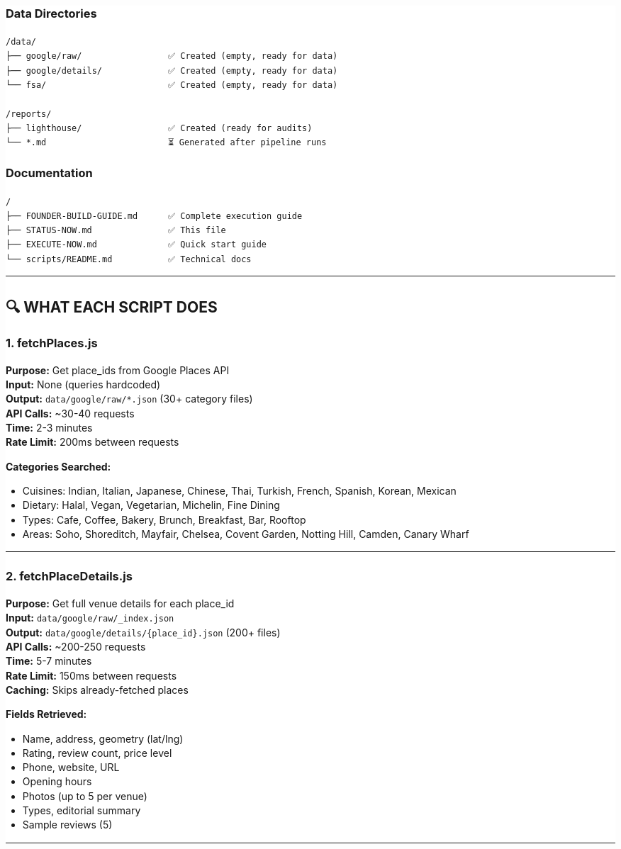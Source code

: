 ### **Data Directories**
```
/data/
├── google/raw/                 ✅ Created (empty, ready for data)
├── google/details/             ✅ Created (empty, ready for data)
└── fsa/                        ✅ Created (empty, ready for data)

/reports/
├── lighthouse/                 ✅ Created (ready for audits)
└── *.md                        ⏳ Generated after pipeline runs
```

### **Documentation**
```
/
├── FOUNDER-BUILD-GUIDE.md      ✅ Complete execution guide
├── STATUS-NOW.md               ✅ This file
├── EXECUTE-NOW.md              ✅ Quick start guide
└── scripts/README.md           ✅ Technical docs
```

---

## 🔍 WHAT EACH SCRIPT DOES

### **1. fetchPlaces.js**
**Purpose:** Get place_ids from Google Places API  
**Input:** None (queries hardcoded)  
**Output:** `data/google/raw/*.json` (30+ category files)  
**API Calls:** ~30-40 requests  
**Time:** 2-3 minutes  
**Rate Limit:** 200ms between requests

**Categories Searched:**
- Cuisines: Indian, Italian, Japanese, Chinese, Thai, Turkish, French, Spanish, Korean, Mexican
- Dietary: Halal, Vegan, Vegetarian, Michelin, Fine Dining
- Types: Cafe, Coffee, Bakery, Brunch, Breakfast, Bar, Rooftop
- Areas: Soho, Shoreditch, Mayfair, Chelsea, Covent Garden, Notting Hill, Camden, Canary Wharf

---

### **2. fetchPlaceDetails.js**
**Purpose:** Get full venue details for each place_id  
**Input:** `data/google/raw/_index.json`  
**Output:** `data/google/details/{place_id}.json` (200+ files)  
**API Calls:** ~200-250 requests  
**Time:** 5-7 minutes  
**Rate Limit:** 150ms between requests  
**Caching:** Skips already-fetched places

**Fields Retrieved:**
- Name, address, geometry (lat/lng)
- Rating, review count, price level
- Phone, website, URL
- Opening hours
- Photos (up to 5 per venue)
- Types, editorial summary
- Sample reviews (5)

---